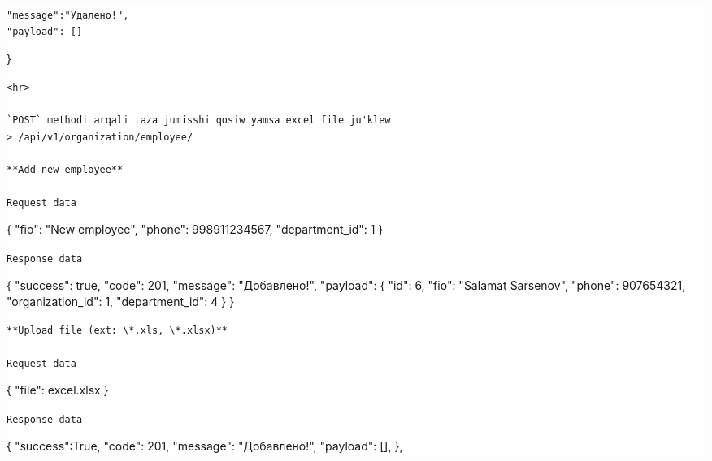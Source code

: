     "message":"Удалено!",
    "payload": []
}
```
<hr>

`POST` methodi arqali taza jumisshi qosiw yamsa excel file ju'klew
> /api/v1/organization/employee/

**Add new employee**

Request data
```
{
    "fio": "New employee",
    "phone": 998911234567,
    "department_id": 1
}
```
Response data
```
{
    "success": true,
    "code": 201,
    "message": "Добавлено!",
    "payload": {
        "id": 6,
        "fio": "Salamat Sarsenov",
        "phone": 907654321,
        "organization_id": 1,
        "department_id": 4
    }
}
```
**Upload file (ext: \*.xls, \*.xlsx)**

Request data
```
{
    "file": excel.xlsx
}
```
Response data
```
{
    "success":True, 
    "code": 201,
    "message": "Добавлено!",
    "payload": [],
},
```
